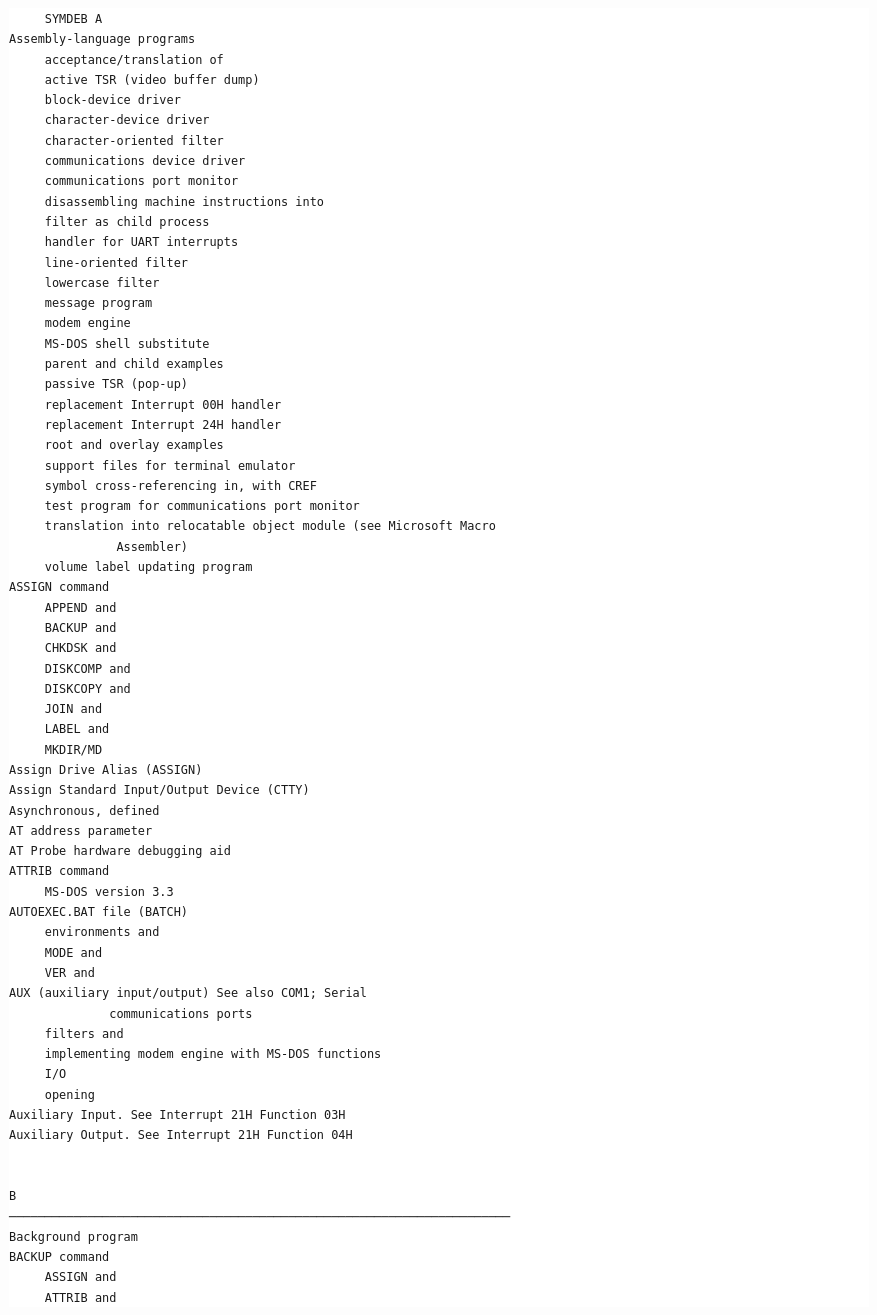 	     SYMDEB A
	Assembly-language programs
	     acceptance/translation of
	     active TSR (video buffer dump)
	     block-device driver
	     character-device driver
	     character-oriented filter
	     communications device driver
	     communications port monitor
	     disassembling machine instructions into
	     filter as child process
	     handler for UART interrupts
	     line-oriented filter
	     lowercase filter
	     message program
	     modem engine
	     MS-DOS shell substitute
	     parent and child examples
	     passive TSR (pop-up)
	     replacement Interrupt 00H handler
	     replacement Interrupt 24H handler
	     root and overlay examples
	     support files for terminal emulator
	     symbol cross-referencing in, with CREF
	     test program for communications port monitor
	     translation into relocatable object module (see Microsoft Macro
	               Assembler)
	     volume label updating program
	ASSIGN command
	     APPEND and
	     BACKUP and
	     CHKDSK and
	     DISKCOMP and
	     DISKCOPY and
	     JOIN and
	     LABEL and
	     MKDIR/MD
	Assign Drive Alias (ASSIGN)
	Assign Standard Input/Output Device (CTTY)
	Asynchronous, defined
	AT address parameter
	AT Probe hardware debugging aid
	ATTRIB command
	     MS-DOS version 3.3
	AUTOEXEC.BAT file (BATCH)
	     environments and
	     MODE and
	     VER and
	AUX (auxiliary input/output) See also COM1; Serial
	              communications ports
	     filters and
	     implementing modem engine with MS-DOS functions
	     I/O
	     opening
	Auxiliary Input. See Interrupt 21H Function 03H
	Auxiliary Output. See Interrupt 21H Function 04H
	
	
	B
	──────────────────────────────────────────────────────────────────────
	Background program
	BACKUP command
	     ASSIGN and
	     ATTRIB and